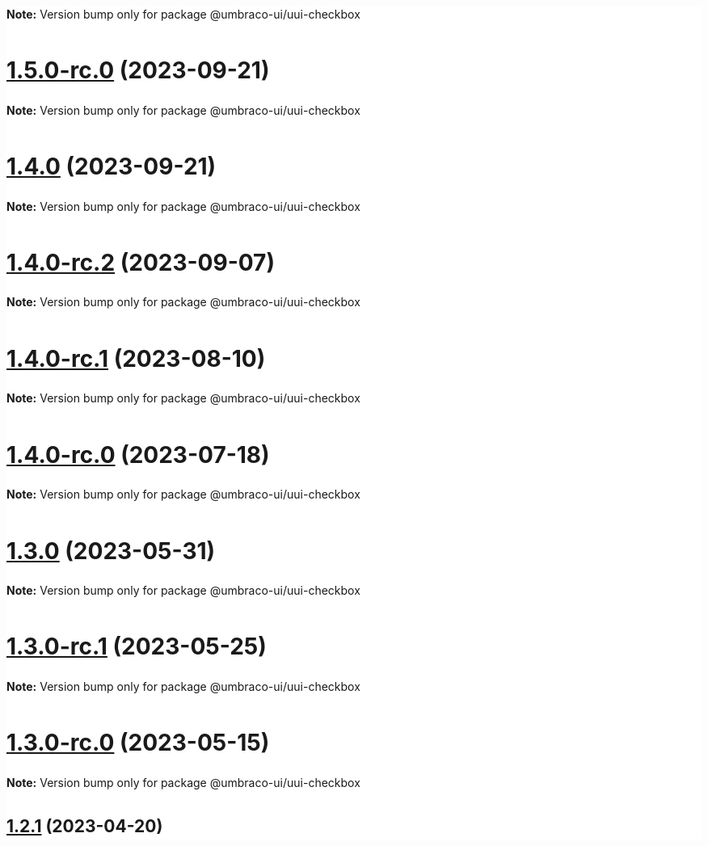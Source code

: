 **Note:** Version bump only for package @umbraco-ui/uui-checkbox

# [1.5.0-rc.0](https://github.com/umbraco/Umbraco.UI/compare/v1.4.0-rc.2...v1.5.0-rc.0) (2023-09-21)

**Note:** Version bump only for package @umbraco-ui/uui-checkbox

# [1.4.0](https://github.com/umbraco/Umbraco.UI/compare/v1.4.0-rc.2...v1.4.0) (2023-09-21)

**Note:** Version bump only for package @umbraco-ui/uui-checkbox

# [1.4.0-rc.2](https://github.com/umbraco/Umbraco.UI/compare/v1.4.0-rc.1...v1.4.0-rc.2) (2023-09-07)

**Note:** Version bump only for package @umbraco-ui/uui-checkbox

# [1.4.0-rc.1](https://github.com/umbraco/Umbraco.UI/compare/v1.4.0-rc.0...v1.4.0-rc.1) (2023-08-10)

**Note:** Version bump only for package @umbraco-ui/uui-checkbox

# [1.4.0-rc.0](https://github.com/umbraco/Umbraco.UI/compare/v1.3.0...v1.4.0-rc.0) (2023-07-18)

**Note:** Version bump only for package @umbraco-ui/uui-checkbox

# [1.3.0](https://github.com/umbraco/Umbraco.UI/compare/v1.3.0-rc.1...v1.3.0) (2023-05-31)

**Note:** Version bump only for package @umbraco-ui/uui-checkbox

# [1.3.0-rc.1](https://github.com/umbraco/Umbraco.UI/compare/v1.3.0-rc.0...v1.3.0-rc.1) (2023-05-25)

**Note:** Version bump only for package @umbraco-ui/uui-checkbox

# [1.3.0-rc.0](https://github.com/umbraco/Umbraco.UI/compare/v1.2.1...v1.3.0-rc.0) (2023-05-15)

**Note:** Version bump only for package @umbraco-ui/uui-checkbox

## [1.2.1](https://github.com/umbraco/Umbraco.UI/compare/v1.2.0...v1.2.1) (2023-04-20)
